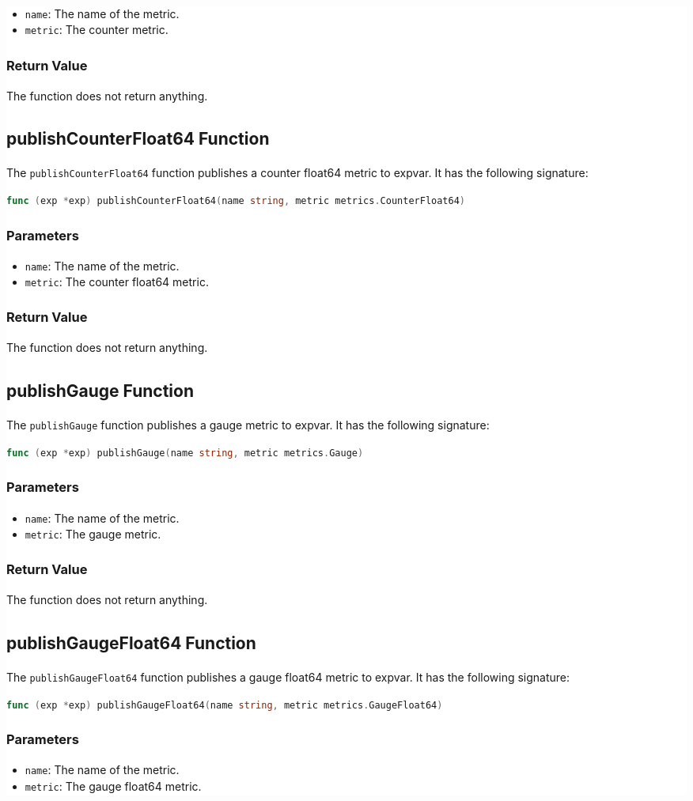 - `name`: The name of the metric.
- `metric`: The counter metric.

### Return Value

The function does not return anything.

## publishCounterFloat64 Function

The `publishCounterFloat64` function publishes a counter float64 metric to expvar. It has the following signature:

```go
func (exp *exp) publishCounterFloat64(name string, metric metrics.CounterFloat64)
```

### Parameters

- `name`: The name of the metric.
- `metric`: The counter float64 metric.

### Return Value

The function does not return anything.

## publishGauge Function

The `publishGauge` function publishes a gauge metric to expvar. It has the following signature:

```go
func (exp *exp) publishGauge(name string, metric metrics.Gauge)
```

### Parameters

- `name`: The name of the metric.
- `metric`: The gauge metric.

### Return Value

The function does not return anything.

## publishGaugeFloat64 Function

The `publishGaugeFloat64` function publishes a gauge float64 metric to expvar. It has the following signature:

```go
func (exp *exp) publishGaugeFloat64(name string, metric metrics.GaugeFloat64)
```

### Parameters

- `name`: The name of the metric.
- `metric`: The gauge float64 metric.
